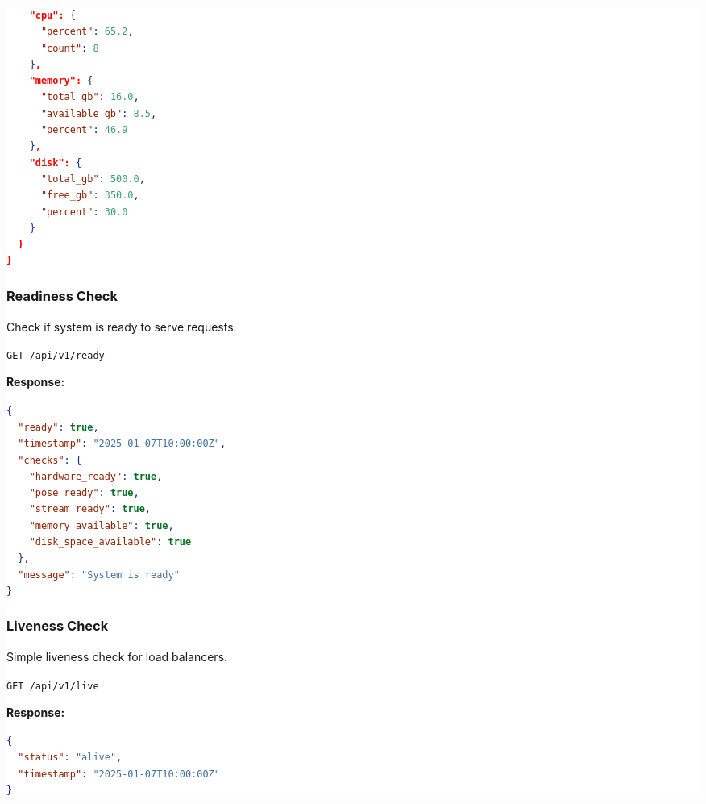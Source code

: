 ```json
    "cpu": {
      "percent": 65.2,
      "count": 8
    },
    "memory": {
      "total_gb": 16.0,
      "available_gb": 8.5,
      "percent": 46.9
    },
    "disk": {
      "total_gb": 500.0,
      "free_gb": 350.0,
      "percent": 30.0
    }
  }
}
```

### Readiness Check

Check if system is ready to serve requests.

```http
GET /api/v1/ready
```

**Response:**
```json
{
  "ready": true,
  "timestamp": "2025-01-07T10:00:00Z",
  "checks": {
    "hardware_ready": true,
    "pose_ready": true,
    "stream_ready": true,
    "memory_available": true,
    "disk_space_available": true
  },
  "message": "System is ready"
}
```

### Liveness Check

Simple liveness check for load balancers.

```http
GET /api/v1/live
```

**Response:**
```json
{
  "status": "alive",
  "timestamp": "2025-01-07T10:00:00Z"
}
```
